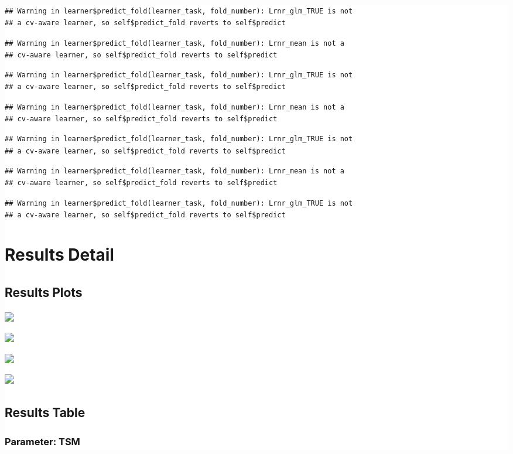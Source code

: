 ```
## Warning in learner$predict_fold(learner_task, fold_number): Lrnr_glm_TRUE is not
## a cv-aware learner, so self$predict_fold reverts to self$predict
```

```
## Warning in learner$predict_fold(learner_task, fold_number): Lrnr_mean is not a
## cv-aware learner, so self$predict_fold reverts to self$predict
```

```
## Warning in learner$predict_fold(learner_task, fold_number): Lrnr_glm_TRUE is not
## a cv-aware learner, so self$predict_fold reverts to self$predict
```

```
## Warning in learner$predict_fold(learner_task, fold_number): Lrnr_mean is not a
## cv-aware learner, so self$predict_fold reverts to self$predict
```

```
## Warning in learner$predict_fold(learner_task, fold_number): Lrnr_glm_TRUE is not
## a cv-aware learner, so self$predict_fold reverts to self$predict
```

```
## Warning in learner$predict_fold(learner_task, fold_number): Lrnr_mean is not a
## cv-aware learner, so self$predict_fold reverts to self$predict
```

```
## Warning in learner$predict_fold(learner_task, fold_number): Lrnr_glm_TRUE is not
## a cv-aware learner, so self$predict_fold reverts to self$predict
```




# Results Detail

## Results Plots
![](/tmp/1a7affff-8957-4bfe-b477-f55b765ec2fd/9e5ef201-b52f-4b80-8b9c-de2a0ecb0dd1/REPORT_files/figure-html/plot_tsm-1.png)

![](/tmp/1a7affff-8957-4bfe-b477-f55b765ec2fd/9e5ef201-b52f-4b80-8b9c-de2a0ecb0dd1/REPORT_files/figure-html/plot_rr-1.png)



![](/tmp/1a7affff-8957-4bfe-b477-f55b765ec2fd/9e5ef201-b52f-4b80-8b9c-de2a0ecb0dd1/REPORT_files/figure-html/plot_paf-1.png)

![](/tmp/1a7affff-8957-4bfe-b477-f55b765ec2fd/9e5ef201-b52f-4b80-8b9c-de2a0ecb0dd1/REPORT_files/figure-html/plot_par-1.png)

## Results Table

### Parameter: TSM
